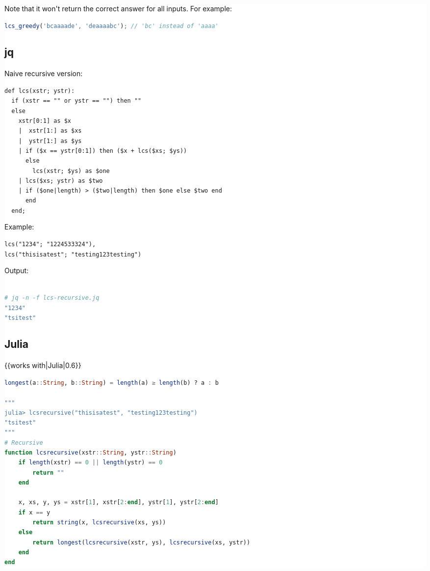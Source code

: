 
Note that it won't return the correct answer for all inputs. For example:
```javascript
lcs_greedy('bcaaaade', 'deaaaabc'); // 'bc' instead of 'aaaa'
```



## jq

Naive recursive version:

```jq
def lcs(xstr; ystr):
  if (xstr == "" or ystr == "") then ""
  else
    xstr[0:1] as $x
    |  xstr[1:] as $xs
    |  ystr[1:] as $ys
    | if ($x == ystr[0:1]) then ($x + lcs($xs; $ys))
      else
        lcs(xstr; $ys) as $one
	| lcs($xs; ystr) as $two
	| if ($one|length) > ($two|length) then $one else $two end
      end
  end;
```


Example:

```jq
lcs("1234"; "1224533324"),
lcs("thisisatest"; "testing123testing")
```

Output:
```sh

# jq -n -f lcs-recursive.jq
"1234"
"tsitest"
```



## Julia

{{works with|Julia|0.6}}

```julia
longest(a::String, b::String) = length(a) ≥ length(b) ? a : b

"""
julia> lcsrecursive("thisisatest", "testing123testing")
"tsitest"
"""
# Recursive
function lcsrecursive(xstr::String, ystr::String)
    if length(xstr) == 0 || length(ystr) == 0
        return ""
    end

    x, xs, y, ys = xstr[1], xstr[2:end], ystr[1], ystr[2:end]
    if x == y
        return string(x, lcsrecursive(xs, ys))
    else
        return longest(lcsrecursive(xstr, ys), lcsrecursive(xs, ystr))
    end
end
```